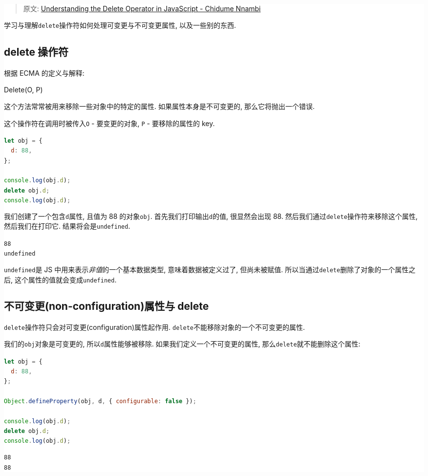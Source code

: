 > 原文: [Understanding the Delete Operator in JavaScript - Chidume Nnambi](https://blog.bitsrc.io/understanding-the-delete-operator-in-javascript-3791ba6f3a08)

学习与理解`delete`操作符如何处理可变更与不可变更属性, 以及一些别的东西.

## delete 操作符

根据 ECMA 的定义与解释:

Delete(O, P)

这个方法常常被用来移除一些对象中的特定的属性. 如果属性本身是不可变更的, 那么它将抛出一个错误.

这个操作符在调用时被传入`O` - 要变更的对象, `P` - 要移除的属性的 key.

```javascript
let obj = {
  d: 88,
};

console.log(obj.d);
delete obj.d;
console.log(obj.d);
```

我们创建了一个包含`d`属性, 且值为 88 的对象`obj`. 首先我们打印输出`d`的值, 很显然会出现 88. 然后我们通过`delete`操作符来移除这个属性, 然后我们在打印它. 结果将会是`undefined`.

```sh
88
undefined
```

`undefined`是 JS 中用来表示*非值*的一个基本数据类型, 意味着数据被定义过了, 但尚未被赋值. 所以当通过`delete`删除了对象的一个属性之后, 这个属性的值就会变成`undefined`.

## 不可变更(non-configuration)属性与 delete

`delete`操作符只会对可变更(configuration)属性起作用. `delete`不能移除对象的一个不可变更的属性.

我们的`obj`对象是可变更的, 所以`d`属性能够被移除. 如果我们定义一个不可变更的属性, 那么`delete`就不能删除这个属性:

```javascript
let obj = {
  d: 88,
};

Object.defineProperty(obj, d, { configurable: false });

console.log(obj.d);
delete obj.d;
console.log(obj.d);
```

```sh
88
88
```
